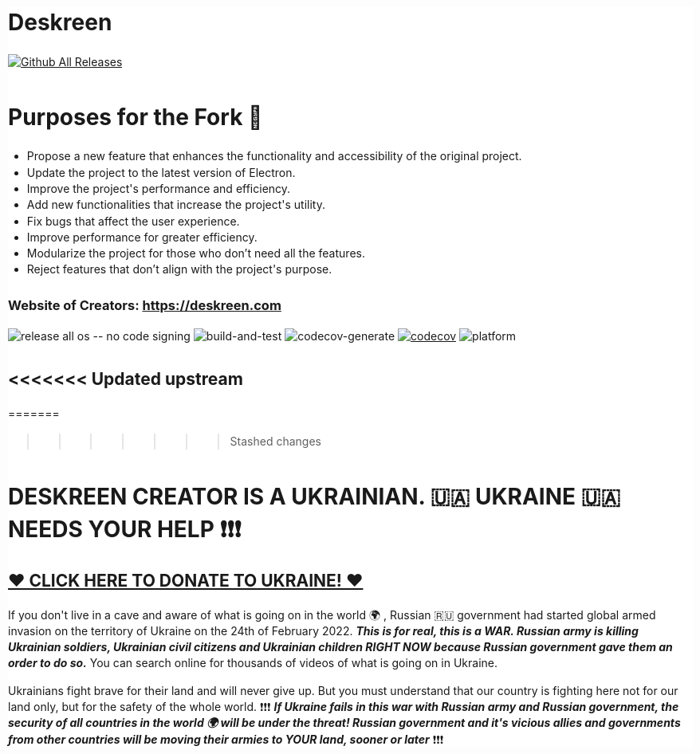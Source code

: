 # Deskreen

[![Github All Releases](https://img.shields.io/github/downloads/mdariel663/deskreen/total.svg)]()


# Purposes for the Fork 🚀
- Propose a new feature that enhances the functionality and accessibility of the original project.
- Update the project to the latest version of Electron. 
- Improve the project's performance and efficiency.
- Add new functionalities that increase the project's utility.
- Fix bugs that affect the user experience.
- Improve performance for greater efficiency.
- Modularize the project for those who don’t need all the features.
- Reject features that don’t align with the project's purpose.

### Website of Creators: https://deskreen.com

![release all os -- no code signing](https://github.com/mdariel663/deskreen-update/workflows/release%20all%20os%20--%20no%20code%20signing/badge.svg)
![build-and-test](https://github.com/mdariel663/deskreen-update/workflows/build%20and%20test/badge.svg)
![codecov-generate](https://github.com/mdariel663/deskreen-update/workflows/codecov/badge.svg)
[![codecov](https://codecov.io/gh/mdariel663/deskreen-update/branch/master/graph/badge.svg?token=fqfBlyXT5O)](https://codecov.io/gh/mdariel663/deskreen-update)
![platform](https://img.shields.io/badge/platform-Windows%20%7C%20MacOS%20%7C%20Linux-lightgrey)

<<<<<<< Updated upstream
---
=======
>>>>>>> Stashed changes

# DESKREEN CREATOR IS A UKRAINIAN. 🇺🇦 UKRAINE 🇺🇦 NEEDS YOUR HELP ❗️❗️❗️

## [♥️ CLICK HERE TO DONATE TO UKRAINE! ♥️](https://twitter.com/Ukraine/status/1497294840110977024)

If you don't live in a cave and aware of what is going on in the world 🌍 , Russian 🇷🇺 government had started global armed invasion on the territory of Ukraine on the 24th of February 2022. **_This is for real, this is a WAR. Russian army is killing Ukrainian soldiers, Ukrainian civil citizens and Ukrainian children RIGHT NOW because Russian government gave them an order to do so._** You can search online for thousands of videos of what is going on in Ukraine.

Ukrainians fight brave for their land and will never give up. But you must understand that our country is fighting here not for our land only, but for the safety of the whole world. ❗️❗️❗️ **_If Ukraine fails in this war with Russian army and Russian government, the security of all countries in the world 🌍 will be under the threat! Russian government and it's vicious allies and governments from other countries will be moving their armies to YOUR land, sooner or later_** ❗️❗️❗
